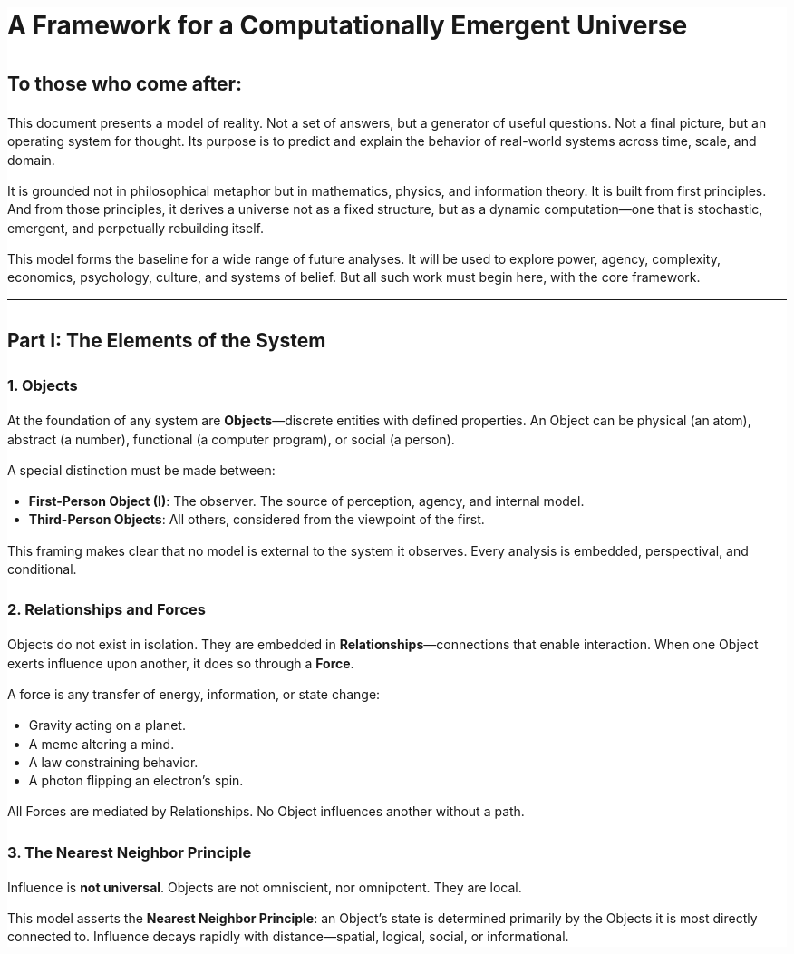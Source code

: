 # A Framework for a Computationally Emergent Universe

## To those who come after:

This document presents a model of reality. Not a set of answers, but a generator of useful questions. Not a final picture, but an operating system for thought. Its purpose is to predict and explain the behavior of real-world systems across time, scale, and domain.

It is grounded not in philosophical metaphor but in mathematics, physics, and information theory. It is built from first principles. And from those principles, it derives a universe not as a fixed structure, but as a dynamic computation—one that is stochastic, emergent, and perpetually rebuilding itself.

This model forms the baseline for a wide range of future analyses. It will be used to explore power, agency, complexity, economics, psychology, culture, and systems of belief. But all such work must begin here, with the core framework.

---

## Part I: The Elements of the System

### 1. Objects

At the foundation of any system are **Objects**—discrete entities with defined properties. An Object can be physical (an atom), abstract (a number), functional (a computer program), or social (a person).

A special distinction must be made between:
- **First-Person Object (I)**: The observer. The source of perception, agency, and internal model.
- **Third-Person Objects**: All others, considered from the viewpoint of the first.

This framing makes clear that no model is external to the system it observes. Every analysis is embedded, perspectival, and conditional.

### 2. Relationships and Forces

Objects do not exist in isolation. They are embedded in **Relationships**—connections that enable interaction. When one Object exerts influence upon another, it does so through a **Force**.

A force is any transfer of energy, information, or state change:
- Gravity acting on a planet.
- A meme altering a mind.
- A law constraining behavior.
- A photon flipping an electron’s spin.

All Forces are mediated by Relationships. No Object influences another without a path.

### 3. The Nearest Neighbor Principle

Influence is **not universal**. Objects are not omniscient, nor omnipotent. They are local.

This model asserts the **Nearest Neighbor Principle**: an Object’s state is determined primarily by the Objects it is most directly connected to. Influence decays rapidly with distance—spatial, logical, social, or informational.
